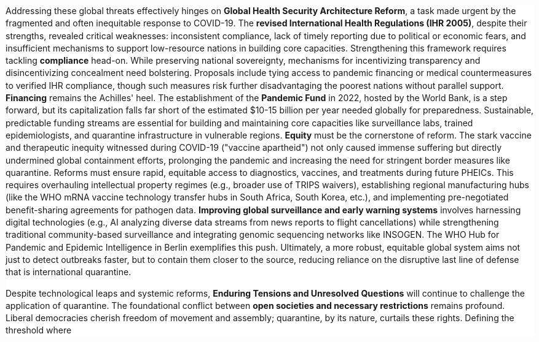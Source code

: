 Addressing these global threats effectively hinges on **Global Health Security Architecture Reform**, a task made urgent by the fragmented and often inequitable response to COVID-19. The **revised International Health Regulations (IHR 2005)**, despite their strengths, revealed critical weaknesses: inconsistent compliance, lack of timely reporting due to political or economic fears, and insufficient mechanisms to support low-resource nations in building core capacities. Strengthening this framework requires tackling **compliance** head-on. While preserving national sovereignty, mechanisms for incentivizing transparency and disincentivizing concealment need bolstering. Proposals include tying access to pandemic financing or medical countermeasures to verified IHR compliance, though such measures risk further disadvantaging the poorest nations without parallel support. **Financing** remains the Achilles' heel. The establishment of the **Pandemic Fund** in 2022, hosted by the World Bank, is a step forward, but its capitalization falls far short of the estimated $10-15 billion per year needed globally for preparedness. Sustainable, predictable funding streams are essential for building and maintaining core capacities like surveillance labs, trained epidemiologists, and quarantine infrastructure in vulnerable regions. **Equity** must be the cornerstone of reform. The stark vaccine and therapeutic inequity witnessed during COVID-19 ("vaccine apartheid") not only caused immense suffering but directly undermined global containment efforts, prolonging the pandemic and increasing the need for stringent border measures like quarantine. Reforms must ensure rapid, equitable access to diagnostics, vaccines, and treatments during future PHEICs. This requires overhauling intellectual property regimes (e.g., broader use of TRIPS waivers), establishing regional manufacturing hubs (like the WHO mRNA vaccine technology transfer hubs in South Africa, South Korea, etc.), and implementing pre-negotiated benefit-sharing agreements for pathogen data. **Improving global surveillance and early warning systems** involves harnessing digital technologies (e.g., AI analyzing diverse data streams from news reports to flight cancellations) while strengthening traditional community-based surveillance and integrating genomic sequencing networks like INSOGEN. The WHO Hub for Pandemic and Epidemic Intelligence in Berlin exemplifies this push. Ultimately, a more robust, equitable global system aims not just to detect outbreaks faster, but to contain them closer to the source, reducing reliance on the disruptive last line of defense that is international quarantine.

Despite technological leaps and systemic reforms, **Enduring Tensions and Unresolved Questions** will continue to challenge the application of quarantine. The foundational conflict between **open societies and necessary restrictions** remains profound. Liberal democracies cherish freedom of movement and assembly; quarantine, by its nature, curtails these rights. Defining the threshold where